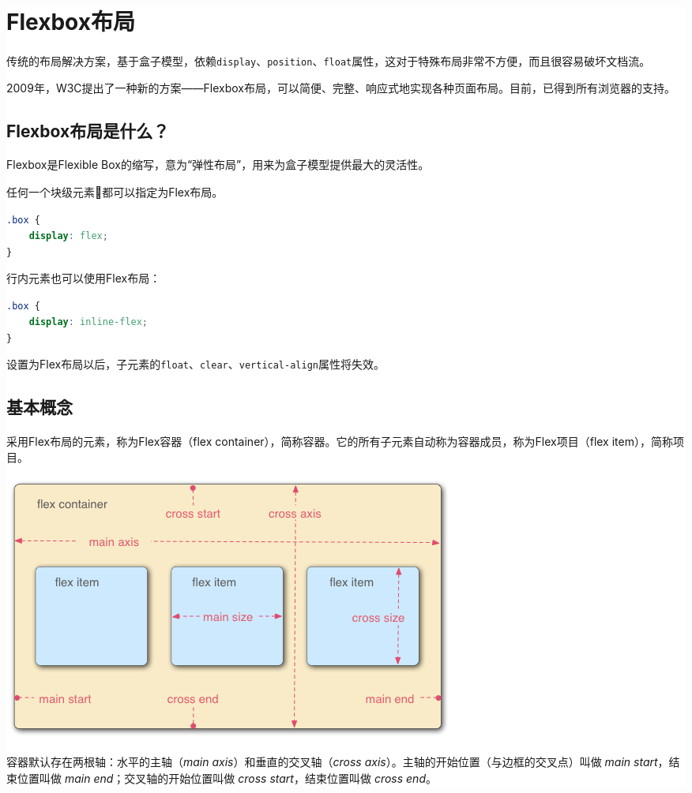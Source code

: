 # Flexbox布局

传统的布局解决方案，基于盒子模型，依赖`display`、`position`、`float`属性，这对于特殊布局非常不方便，而且很容易破坏文档流。

2009年，W3C提出了一种新的方案——Flexbox布局，可以简便、完整、响应式地实现各种页面布局。目前，已得到所有浏览器的支持。

## Flexbox布局是什么？

Flexbox是Flexible Box的缩写，意为“弹性布局”，用来为盒子模型提供最大的灵活性。

任何一个块级元素都可以指定为Flex布局。

```css
.box {
    display: flex;
}
```

行内元素也可以使用Flex布局：

```css
.box {
    display: inline-flex;
}
```

设置为Flex布局以后，子元素的`float`、`clear`、`vertical-align`属性将失效。

## 基本概念

采用Flex布局的元素，称为Flex容器（flex container），简称容器。它的所有子元素自动称为容器成员，称为Flex项目（flex item），简称项目。

![基本概念](./flexbox-layout/flex-concept.png)

容器默认存在两根轴：水平的主轴（_main axis_）和垂直的交叉轴（_cross axis_）。主轴的开始位置（与边框的交叉点）叫做 _main start_，结束位置叫做 _main end_；交叉轴的开始位置叫做 _cross start_，结束位置叫做 _cross end_。
